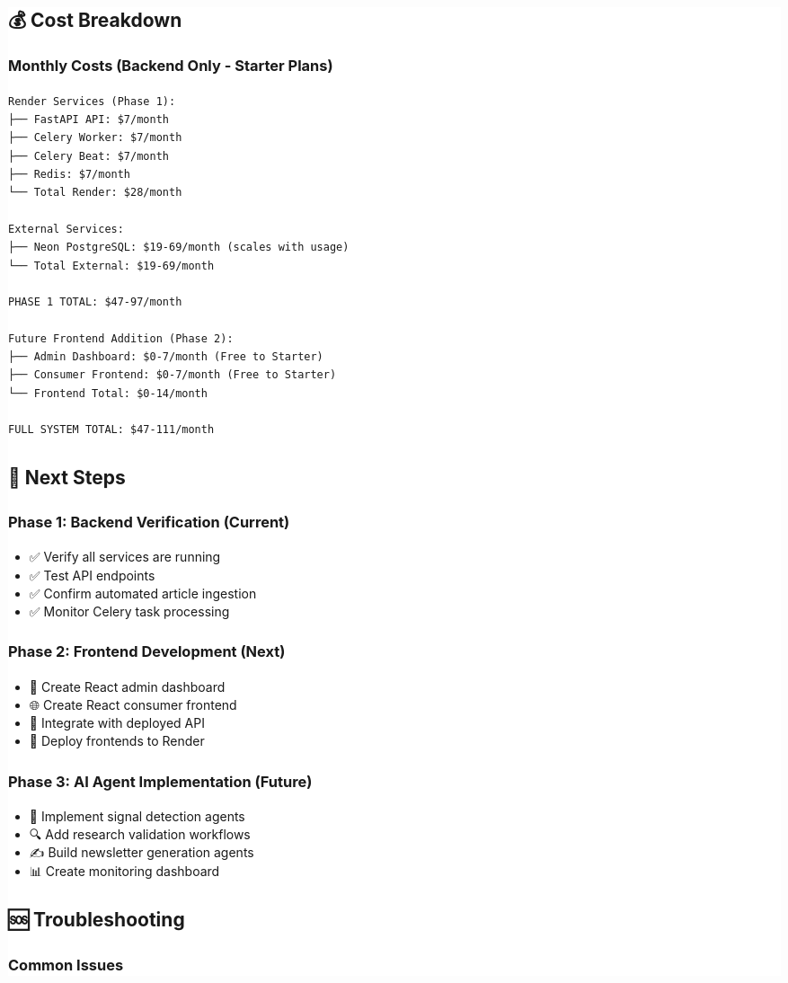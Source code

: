 ## 💰 Cost Breakdown

### Monthly Costs (Backend Only - Starter Plans)
```
Render Services (Phase 1):
├── FastAPI API: $7/month
├── Celery Worker: $7/month
├── Celery Beat: $7/month
├── Redis: $7/month
└── Total Render: $28/month

External Services:
├── Neon PostgreSQL: $19-69/month (scales with usage)
└── Total External: $19-69/month

PHASE 1 TOTAL: $47-97/month

Future Frontend Addition (Phase 2):
├── Admin Dashboard: $0-7/month (Free to Starter)
├── Consumer Frontend: $0-7/month (Free to Starter)
└── Frontend Total: $0-14/month

FULL SYSTEM TOTAL: $47-111/month
```

## 🚀 Next Steps

### Phase 1: Backend Verification (Current)
- ✅ Verify all services are running
- ✅ Test API endpoints
- ✅ Confirm automated article ingestion
- ✅ Monitor Celery task processing

### Phase 2: Frontend Development (Next)
- 📱 Create React admin dashboard
- 🌐 Create React consumer frontend
- 🔗 Integrate with deployed API
- 🚀 Deploy frontends to Render

### Phase 3: AI Agent Implementation (Future)
- 🤖 Implement signal detection agents
- 🔍 Add research validation workflows
- ✍️ Build newsletter generation agents
- 📊 Create monitoring dashboard

## 🆘 Troubleshooting

### Common Issues
